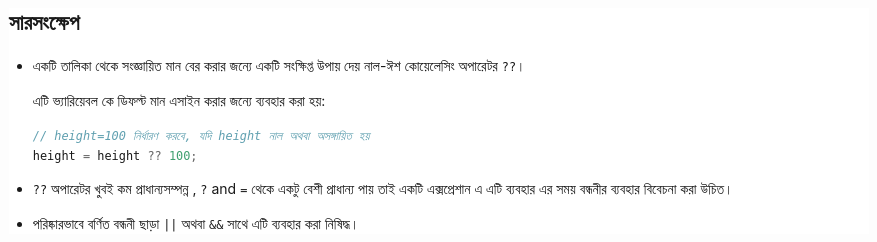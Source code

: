 ## সারসংক্ষেপ

- একটি তালিকা থেকে সংজ্ঞায়িত মান বের করার জন্যে একটি সংক্ষিপ্ত উপায় দেয় নাল-ঈশ কোয়েলেসিং অপারেটর `??`।

  এটি ভ্যারিয়েবল কে ডিফল্ট মান এসাইন করার জন্যে ব্যবহার করা হয়:

  ```js
  // height=100 নির্ধারণ করবে, যদি height নাল অথবা অসঙ্গায়িত হয় 
  height = height ?? 100;
  ```

- `??` অপারেটর খুবই কম প্রাধান্যসম্পন্ন , `?` and `=` থেকে একটু বেশী প্রাধান্য পায় তাই একটি এক্সপ্রেশান এ এটি ব্যবহার এর সময় বন্ধনীর ব্যবহার বিবেচনা করা উচিত।
- পরিষ্কারভাবে বর্ণিত বন্ধনী ছাড়া `||` অথবা `&&` সাথে এটি ব্যবহার করা নিষিদ্ধ।
